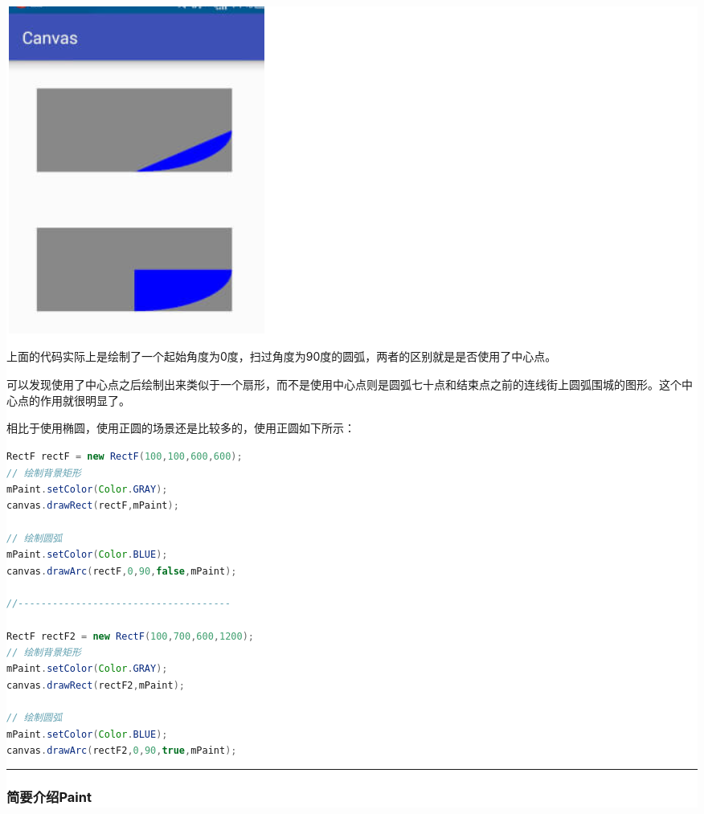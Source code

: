 ![圆弧](圆弧.png)

上面的代码实际上是绘制了一个起始角度为0度，扫过角度为90度的圆弧，两者的区别就是是否使用了中心点。

可以发现使用了中心点之后绘制出来类似于一个扇形，而不是使用中心点则是圆弧七十点和结束点之前的连线街上圆弧围城的图形。这个中心点的作用就很明显了。

相比于使用椭圆，使用正圆的场景还是比较多的，使用正圆如下所示：

```java
RectF rectF = new RectF(100,100,600,600);
// 绘制背景矩形
mPaint.setColor(Color.GRAY);
canvas.drawRect(rectF,mPaint);

// 绘制圆弧
mPaint.setColor(Color.BLUE);
canvas.drawArc(rectF,0,90,false,mPaint);

//-------------------------------------

RectF rectF2 = new RectF(100,700,600,1200);
// 绘制背景矩形
mPaint.setColor(Color.GRAY);
canvas.drawRect(rectF2,mPaint);

// 绘制圆弧
mPaint.setColor(Color.BLUE);
canvas.drawArc(rectF2,0,90,true,mPaint);
```

------

### 简要介绍Paint
